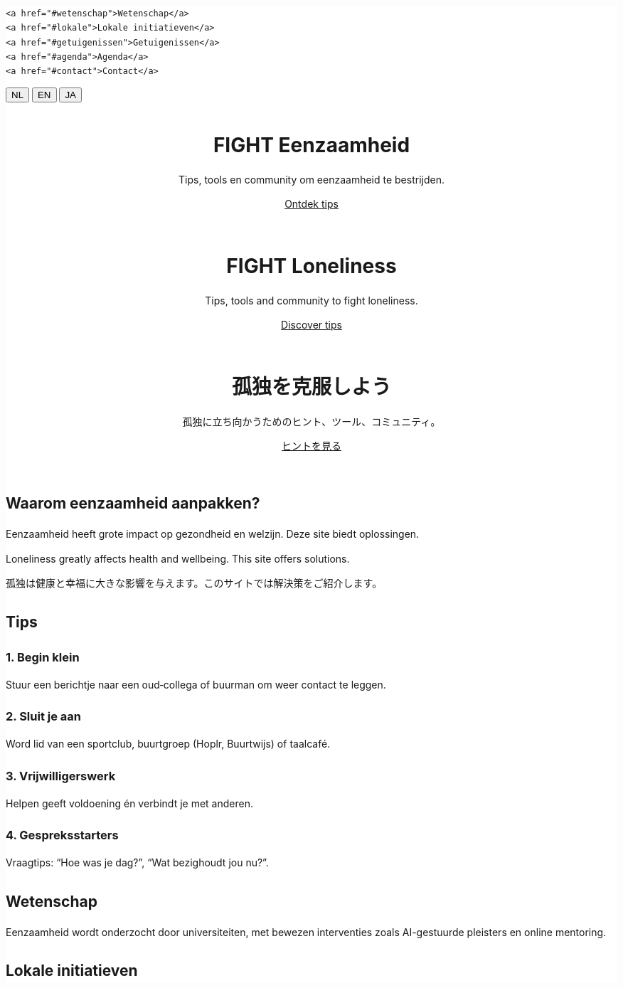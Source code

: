     <a href="#wetenschap">Wetenschap</a>
    <a href="#lokale">Lokale initiatieven</a>
    <a href="#getuigenissen">Getuigenissen</a>
    <a href="#agenda">Agenda</a>
    <a href="#contact">Contact</a>
  </div>
  <div class="lang">
    <button id="kl_nl" class="lang-active">NL</button>
    <button id="kl_en">EN</button>
    <button id="kl_ja">JA</button>
  </div>
</nav><header class="hero lang-nl active">
  <div>
    <h1>FIGHT Eenzaamheid</h1>
    <p>Tips, tools en community om eenzaamheid te bestrijden.</p>
    <a href="#tips" class="cta">Ontdek tips</a>
  </div>
</header>
<header class="hero lang-en">
  <div>
    <h1>FIGHT Loneliness</h1>
    <p>Tips, tools and community to fight loneliness.</p>
    <a href="#tips" class="cta">Discover tips</a>
  </div>
</header>
<header class="hero lang-ja">
  <div>
    <h1>孤独を克服しよう</h1>
    <p>孤独に立ち向かうためのヒント、ツール、コミュニティ。</p>
    <a href="#tips" class="cta">ヒントを見る</a>
  </div>
</header><main>
  <section id="waarom">
    <h2>Waarom eenzaamheid aanpakken?</h2>
    <p class="lang-nl active">Eenzaamheid heeft grote impact op gezondheid en welzijn. Deze site biedt oplossingen.</p>
    <p class="lang-en">Loneliness greatly affects health and wellbeing. This site offers solutions.</p>
    <p class="lang-ja">孤独は健康と幸福に大きな影響を与えます。このサイトでは解決策をご紹介します。</p>
  </section>  <section id="tips">
    <h2>Tips</h2>
    <div class="tips-grid">
      <article>
        <h3>1. Begin klein</h3>
        <p>Stuur een berichtje naar een oud‑collega of buurman om weer contact te leggen.</p>
      </article>
      <article>
        <h3>2. Sluit je aan</h3>
        <p>Word lid van een sportclub, buurtgroep (Hoplr, Buurtwijs) of taalcafé.</p>
      </article>
      <article>
        <h3>3. Vrijwilligerswerk</h3>
        <p>Helpen geeft voldoening én verbindt je met anderen.</p>
      </article>
      <article>
        <h3>4. Gespreksstarters</h3>
        <p>Vraagtips: “Hoe was je dag?”, “Wat bezighoudt jou nu?”.</p>
      </article>
    </div>
  </section>  <section id="wetenschap">
    <h2>Wetenschap</h2>
    <p>Eenzaamheid wordt onderzocht door universiteiten, met bewezen interventies zoals AI-gestuurde pleisters en online mentoring.</p>
  </section>  <section id="lokale">
    <h2>Lokale initiatieven</h2>